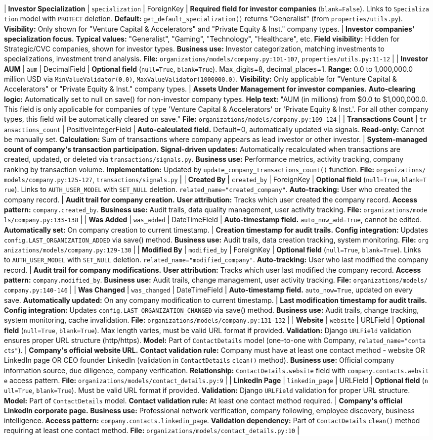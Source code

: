 | **Investor Specialization** | `specialization` | ForeignKey | **Required field for investor companies** (`blank=False`). Links to `Specialization` model with `PROTECT` deletion. **Default:** `get_default_specialization()` returns "Generalist" (from `properties/utils.py`). **Visibility:** Only shown for "Venture Capital & Accelerators" and "Private Equity & Inst." company types. | **Investor companies' specialization focus.** **Typical values:** "Generalist", "Gaming", "Technology", "Healthcare", etc. **Field visibility:** Hidden for Strategic/CVC companies, shown for investor types. **Business use:** Investor categorization, matching investments to specializations, investment trend analysis. **File:** `organizations/models/company.py:101-107`, `properties/utils.py:11-12` |
| **Investor AUM** | `aum` | DecimalField | **Optional field** (`null=True`, `blank=True`). Max_digits=8, decimal_places=1. **Range:** 0.0 to 1,000,000.0 million USD via `MinValueValidator(0.0)`, `MaxValueValidator(1000000.0)`. **Visibility:** Only applicable for "Venture Capital & Accelerators" or "Private Equity & Inst." company types. | **Assets Under Management for investor companies.** **Auto-clearing logic:** Automatically set to null on save() for non-investor company types. **Help text:** "AUM (in millions) from $0.0 to $1,000,000.0. This field is only applicable for companies of type 'Venture Capital & Accelerators' or 'Private Equity & Inst.'. For all other company types, this field will be automatically cleared on save." **File:** `organizations/models/company.py:109-124` |
| **Transactions Count** | `transactions_count` | PositiveIntegerField | **Auto-calculated field.** Default=0, automatically updated via signals. **Read-only:** Cannot be manually set. **Calculation:** Sum of transactions where company appears as lead investor or other investor. | **System-managed count of company's transaction participation.** **Signal-driven updates:** Automatically recalculated when transactions are created, updated, or deleted via `transactions/signals.py`. **Business use:** Performance metrics, activity tracking, company ranking by transaction volume. **Implementation:** Updated by `update_company_transactions_count()` function. **File:** `organizations/models/company.py:125-127`, `transactions/signals.py` |
| **Created By** | `created_by` | ForeignKey | **Optional field** (`null=True`, `blank=True`). Links to `AUTH_USER_MODEL` with `SET_NULL` deletion. `related_name="created_company"`. **Auto-tracking:** User who created the company record. | **Audit trail for company creation.** **User attribution:** Tracks which user created the company record. **Access pattern:** `company.created_by`. **Business use:** Audit trails, data quality management, user activity tracking. **File:** `organizations/models/company.py:133-138` |
| **Was Added** | `was_added` | DateTimeField | **Auto-timestamp field.** `auto_now_add=True`, cannot be edited. **Automatically set:** On company creation to current timestamp. | **Creation timestamp for audit trails.** **Config integration:** Updates `config.LAST_ORGANIZATION_ADDED` via save() method. **Business use:** Audit trails, data creation tracking, system monitoring. **File:** `organizations/models/company.py:129-130` |
| **Modified By** | `modified_by` | ForeignKey | **Optional field** (`null=True`, `blank=True`). Links to `AUTH_USER_MODEL` with `SET_NULL` deletion. `related_name="modified_company"`. **Auto-tracking:** User who last modified the company record. | **Audit trail for company modifications.** **User attribution:** Tracks which user last modified the company record. **Access pattern:** `company.modified_by`. **Business use:** Audit trails, change management, user activity tracking. **File:** `organizations/models/company.py:140-146` |
| **Was Changed** | `was_changed` | DateTimeField | **Auto-timestamp field.** `auto_now=True`, updated on every save. **Automatically updated:** On any company modification to current timestamp. | **Last modification timestamp for audit trails.** **Config integration:** Updates `config.LAST_ORGANIZATION_CHANGED` via save() method. **Business use:** Audit trails, change tracking, system monitoring, cache invalidation. **File:** `organizations/models/company.py:131-132` |
| **Website** | `website` | URLField | **Optional field** (`null=True`, `blank=True`). Max length varies, must be valid URL format if provided. **Validation:** Django `URLField` validation ensures proper URL structure (http/https). **Model:** Part of `ContactDetails` model (one-to-one with Company, `related_name="contacts"`). | **Company's official website URL.** **Contact validation rule:** Company must have at least one contact method - website OR LinkedIn page OR CEO founder LinkedIn (validation in `ContactDetails` `clean()` method). **Business use:** Official company information source, due diligence, company verification. **Relationship:** `ContactDetails.website` field with `company.contacts.website` access pattern. **File:** `organizations/models/contact_details.py:9` |
| **LinkedIn Page** | `linkedin_page` | URLField | **Optional field** (`null=True`, `blank=True`). Must be valid URL format if provided. **Validation:** Django `URLField` validation for proper URL structure. **Model:** Part of `ContactDetails` model. **Contact validation rule:** At least one contact method required. | **Company's official LinkedIn corporate page.** **Business use:** Professional network verification, company following, employee discovery, business intelligence. **Access pattern:** `company.contacts.linkedin_page`. **Validation dependency:** Part of `ContactDetails` `clean()` method requiring at least one contact method. **File:** `organizations/models/contact_details.py:10` |
